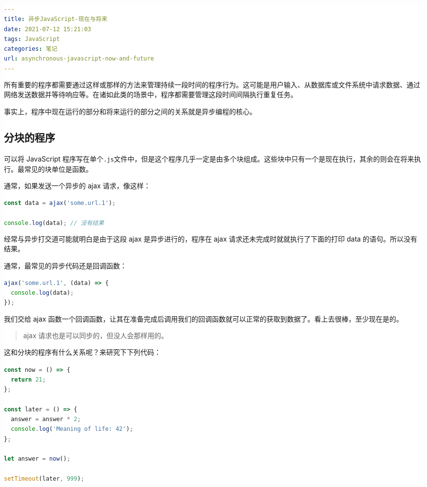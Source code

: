 ```yaml
---
title: 异步JavaScript-现在与将来
date: 2021-07-12 15:21:03
tags: JavaScript
categories: 笔记
url: asynchronous-javascript-now-and-future
---
```


所有重要的程序都需要通过这样或那样的方法来管理持续一段时间的程序行为。这可能是用户输入、从数据库或文件系统中请求数据、通过网络发送数据并等待响应等。在诸如此类的场景中，程序都需要管理这段时间间隔执行重复任务。

事实上，程序中现在运行的部分和将来运行的部分之间的关系就是异步编程的核心。

## 分块的程序

可以将 JavaScript 程序写在单个`.js`文件中，但是这个程序几乎一定是由多个块组成。这些块中只有一个是现在执行，其余的则会在将来执行。最常见的块单位是函数。

通常，如果发送一个异步的 ajax 请求，像这样：

```js
const data = ajax('some.url.1');

console.log(data); // 没有结果
```

经常与异步打交道可能就明白是由于这段 ajax 是异步进行的，程序在 ajax 请求还未完成时就就执行了下面的打印 data 的语句。所以没有结果。

通常，最常见的异步代码还是回调函数：

```js
ajax('some.url.1', (data) => {
  console.log(data);
});
```

我们交给 ajax 函数一个回调函数，让其在准备完成后调用我们的回调函数就可以正常的获取到数据了。看上去很棒，至少现在是的。

> ajax 请求也是可以同步的，但没人会那样用的。

这和分块的程序有什么关系呢？来研究下下列代码：

```js
const now = () => {
  return 21;
};

const later = () => {
  answer = answer * 2;
  console.log('Meaning of life: 42');
};

let answer = now();

setTimeout(later, 999);
```
